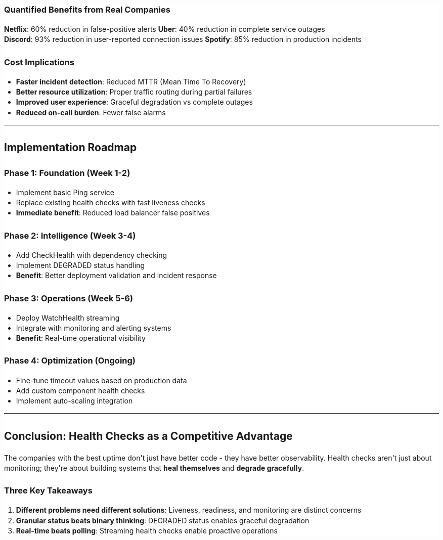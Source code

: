 ### Quantified Benefits from Real Companies

**Netflix**: 60% reduction in false-positive alerts
**Uber**: 40% reduction in complete service outages  
**Discord**: 93% reduction in user-reported connection issues
**Spotify**: 85% reduction in production incidents

### Cost Implications
- **Faster incident detection**: Reduced MTTR (Mean Time To Recovery)
- **Better resource utilization**: Proper traffic routing during partial failures
- **Improved user experience**: Graceful degradation vs complete outages
- **Reduced on-call burden**: Fewer false alarms

---

## Implementation Roadmap

### Phase 1: Foundation (Week 1-2)
- Implement basic Ping service
- Replace existing health checks with fast liveness checks
- **Immediate benefit**: Reduced load balancer false positives

### Phase 2: Intelligence (Week 3-4)  
- Add CheckHealth with dependency checking
- Implement DEGRADED status handling
- **Benefit**: Better deployment validation and incident response

### Phase 3: Operations (Week 5-6)
- Deploy WatchHealth streaming
- Integrate with monitoring and alerting systems
- **Benefit**: Real-time operational visibility

### Phase 4: Optimization (Ongoing)
- Fine-tune timeout values based on production data
- Add custom component health checks
- Implement auto-scaling integration

---

## Conclusion: Health Checks as a Competitive Advantage

The companies with the best uptime don't just have better code - they have better observability. Health checks aren't just about monitoring; they're about building systems that **heal themselves** and **degrade gracefully**.

### Three Key Takeaways

1. **Different problems need different solutions**: Liveness, readiness, and monitoring are distinct concerns
2. **Granular status beats binary thinking**: DEGRADED status enables graceful degradation  
3. **Real-time beats polling**: Streaming health checks enable proactive operations
